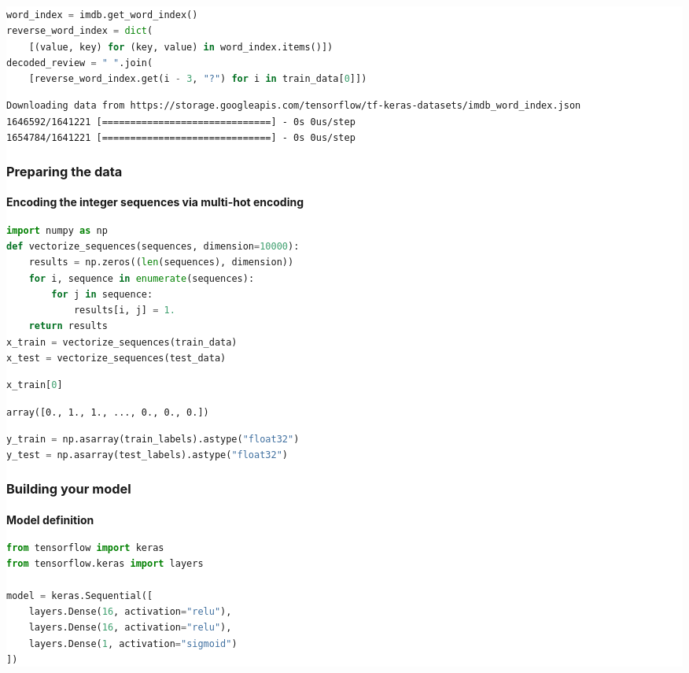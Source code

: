 
```python
word_index = imdb.get_word_index()
reverse_word_index = dict(
    [(value, key) for (key, value) in word_index.items()])
decoded_review = " ".join(
    [reverse_word_index.get(i - 3, "?") for i in train_data[0]])
```

    Downloading data from https://storage.googleapis.com/tensorflow/tf-keras-datasets/imdb_word_index.json
    1646592/1641221 [==============================] - 0s 0us/step
    1654784/1641221 [==============================] - 0s 0us/step
    

### Preparing the data

**Encoding the integer sequences via multi-hot encoding**


```python
import numpy as np
def vectorize_sequences(sequences, dimension=10000):
    results = np.zeros((len(sequences), dimension))
    for i, sequence in enumerate(sequences):
        for j in sequence:
            results[i, j] = 1.
    return results
x_train = vectorize_sequences(train_data)
x_test = vectorize_sequences(test_data)
```


```python
x_train[0]
```




    array([0., 1., 1., ..., 0., 0., 0.])




```python
y_train = np.asarray(train_labels).astype("float32")
y_test = np.asarray(test_labels).astype("float32")
```

### Building your model

**Model definition**


```python
from tensorflow import keras
from tensorflow.keras import layers

model = keras.Sequential([
    layers.Dense(16, activation="relu"),
    layers.Dense(16, activation="relu"),
    layers.Dense(1, activation="sigmoid")
])
```
